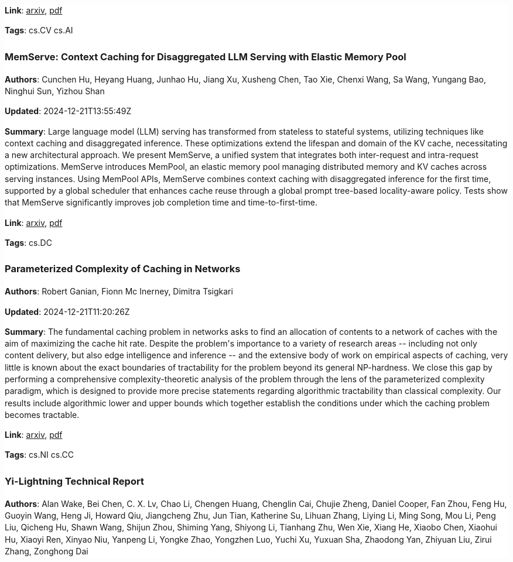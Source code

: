 **Link**: [arxiv](http://arxiv.org/abs/2412.16897v1),  [pdf](http://arxiv.org/pdf/2412.16897v1)

**Tags**: cs.CV cs.AI 



### MemServe: Context Caching for Disaggregated LLM Serving with Elastic   Memory Pool
**Authors**: Cunchen Hu, Heyang Huang, Junhao Hu, Jiang Xu, Xusheng Chen, Tao Xie, Chenxi Wang, Sa Wang, Yungang Bao, Ninghui Sun, Yizhou Shan

**Updated**: 2024-12-21T13:55:49Z

**Summary**: Large language model (LLM) serving has transformed from stateless to stateful systems, utilizing techniques like context caching and disaggregated inference. These optimizations extend the lifespan and domain of the KV cache, necessitating a new architectural approach. We present MemServe, a unified system that integrates both inter-request and intra-request optimizations. MemServe introduces MemPool, an elastic memory pool managing distributed memory and KV caches across serving instances. Using MemPool APIs, MemServe combines context caching with disaggregated inference for the first time, supported by a global scheduler that enhances cache reuse through a global prompt tree-based locality-aware policy. Tests show that MemServe significantly improves job completion time and time-to-first-time.

**Link**: [arxiv](http://arxiv.org/abs/2406.17565v3),  [pdf](http://arxiv.org/pdf/2406.17565v3)

**Tags**: cs.DC 



### Parameterized Complexity of Caching in Networks
**Authors**: Robert Ganian, Fionn Mc Inerney, Dimitra Tsigkari

**Updated**: 2024-12-21T11:20:26Z

**Summary**: The fundamental caching problem in networks asks to find an allocation of contents to a network of caches with the aim of maximizing the cache hit rate. Despite the problem's importance to a variety of research areas -- including not only content delivery, but also edge intelligence and inference -- and the extensive body of work on empirical aspects of caching, very little is known about the exact boundaries of tractability for the problem beyond its general NP-hardness. We close this gap by performing a comprehensive complexity-theoretic analysis of the problem through the lens of the parameterized complexity paradigm, which is designed to provide more precise statements regarding algorithmic tractability than classical complexity. Our results include algorithmic lower and upper bounds which together establish the conditions under which the caching problem becomes tractable.

**Link**: [arxiv](http://arxiv.org/abs/2412.16585v1),  [pdf](http://arxiv.org/pdf/2412.16585v1)

**Tags**: cs.NI cs.CC 



### Yi-Lightning Technical Report
**Authors**: Alan Wake, Bei Chen, C. X. Lv, Chao Li, Chengen Huang, Chenglin Cai, Chujie Zheng, Daniel Cooper, Fan Zhou, Feng Hu, Guoyin Wang, Heng Ji, Howard Qiu, Jiangcheng Zhu, Jun Tian, Katherine Su, Lihuan Zhang, Liying Li, Ming Song, Mou Li, Peng Liu, Qicheng Hu, Shawn Wang, Shijun Zhou, Shiming Yang, Shiyong Li, Tianhang Zhu, Wen Xie, Xiang He, Xiaobo Chen, Xiaohui Hu, Xiaoyi Ren, Xinyao Niu, Yanpeng Li, Yongke Zhao, Yongzhen Luo, Yuchi Xu, Yuxuan Sha, Zhaodong Yan, Zhiyuan Liu, Zirui Zhang, Zonghong Dai
